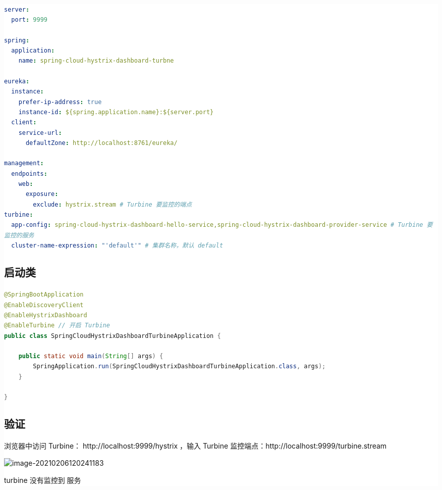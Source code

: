 

```yml
server:
  port: 9999

spring:
  application:
    name: spring-cloud-hystrix-dashboard-turbne

eureka:
  instance:
    prefer-ip-address: true
    instance-id: ${spring.application.name}:${server.port}
  client:
    service-url:
      defaultZone: http://localhost:8761/eureka/

management:
  endpoints:
    web:
      exposure:
        exclude: hystrix.stream # Turbine 要监控的端点
turbine:
  app-config: spring-cloud-hystrix-dashboard-hello-service,spring-cloud-hystrix-dashboard-provider-service # Turbine 要监控的服务
  cluster-name-expression: "'default'" # 集群名称，默认 default
```

## 启动类



```java
@SpringBootApplication
@EnableDiscoveryClient
@EnableHystrixDashboard
@EnableTurbine // 开启 Turbine
public class SpringCloudHystrixDashboardTurbineApplication {

    public static void main(String[] args) {
        SpringApplication.run(SpringCloudHystrixDashboardTurbineApplication.class, args);
    }

}
```

## 验证

浏览器中访问 Turbine： http://localhost:9999/hystrix ，输入 Turbine 监控端点：http://localhost:9999/turbine.stream

![image-20210206120241183](https://typoralim.oss-cn-beijing.aliyuncs.com/img/image-20210206120241183.png)

turbine 没有监控到 服务
